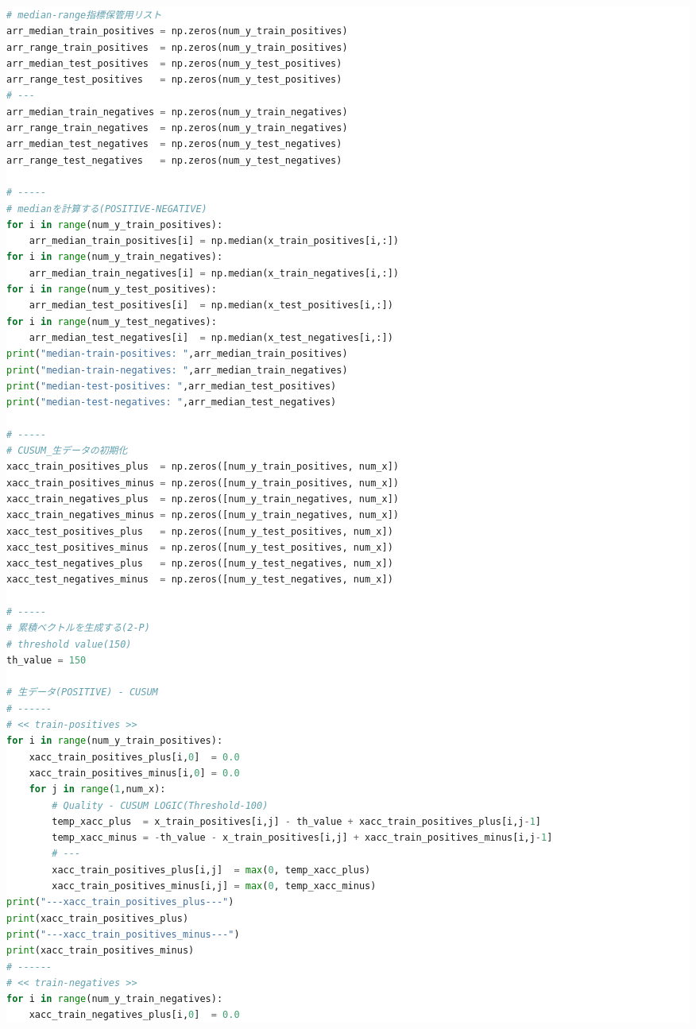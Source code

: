 ```python
# median-range指標保管用リスト
arr_median_train_positives = np.zeros(num_y_train_positives)
arr_range_train_positives  = np.zeros(num_y_train_positives)
arr_median_test_positives  = np.zeros(num_y_test_positives)
arr_range_test_positives   = np.zeros(num_y_test_positives)
# ---
arr_median_train_negatives = np.zeros(num_y_train_negatives)
arr_range_train_negatives  = np.zeros(num_y_train_negatives)
arr_median_test_negatives  = np.zeros(num_y_test_negatives)
arr_range_test_negatives   = np.zeros(num_y_test_negatives)

# -----
# medianを計算する(POSITIVE-NEGATIVE)
for i in range(num_y_train_positives):
    arr_median_train_positives[i] = np.median(x_train_positives[i,:])   
for i in range(num_y_train_negatives):
    arr_median_train_negatives[i] = np.median(x_train_negatives[i,:])
for i in range(num_y_test_positives):
    arr_median_test_positives[i]  = np.median(x_test_positives[i,:])   
for i in range(num_y_test_negatives):
    arr_median_test_negatives[i]  = np.median(x_test_negatives[i,:])
print("median-train-positives: ",arr_median_train_positives)
print("median-train-negatives: ",arr_median_train_negatives)
print("median-test-positives: ",arr_median_test_positives)
print("median-test-negatives: ",arr_median_test_negatives)

# -----
# CUSUM_生データの初期化
xacc_train_positives_plus  = np.zeros([num_y_train_positives, num_x])
xacc_train_positives_minus = np.zeros([num_y_train_positives, num_x])
xacc_train_negatives_plus  = np.zeros([num_y_train_negatives, num_x])
xacc_train_negatives_minus = np.zeros([num_y_train_negatives, num_x])
xacc_test_positives_plus   = np.zeros([num_y_test_positives, num_x])
xacc_test_positives_minus  = np.zeros([num_y_test_positives, num_x])
xacc_test_negatives_plus   = np.zeros([num_y_test_negatives, num_x])
xacc_test_negatives_minus  = np.zeros([num_y_test_negatives, num_x])

# -----
# 累積ベクトルを生成する(2-P)
# threshold value(150)
th_value = 150

# 生データ(POSITIVE) - CUSUM
# ------
# << train-positives >>
for i in range(num_y_train_positives):
    xacc_train_positives_plus[i,0]  = 0.0
    xacc_train_positives_minus[i,0] = 0.0
    for j in range(1,num_x):
        # Quality - CUSUM LOGIC(Threshold-100)
        temp_xacc_plus  = x_train_positives[i,j] - th_value + xacc_train_positives_plus[i,j-1]
        temp_xacc_minus = -th_value - x_train_positives[i,j] + xacc_train_positives_minus[i,j-1]
        # ---
        xacc_train_positives_plus[i,j]  = max(0, temp_xacc_plus)
        xacc_train_positives_minus[i,j] = max(0, temp_xacc_minus)
print("---xacc_train_positives_plus---")
print(xacc_train_positives_plus)
print("---xacc_train_positives_minus---")
print(xacc_train_positives_minus)
# ------
# << train-negatives >>
for i in range(num_y_train_negatives):
    xacc_train_negatives_plus[i,0]  = 0.0
```
